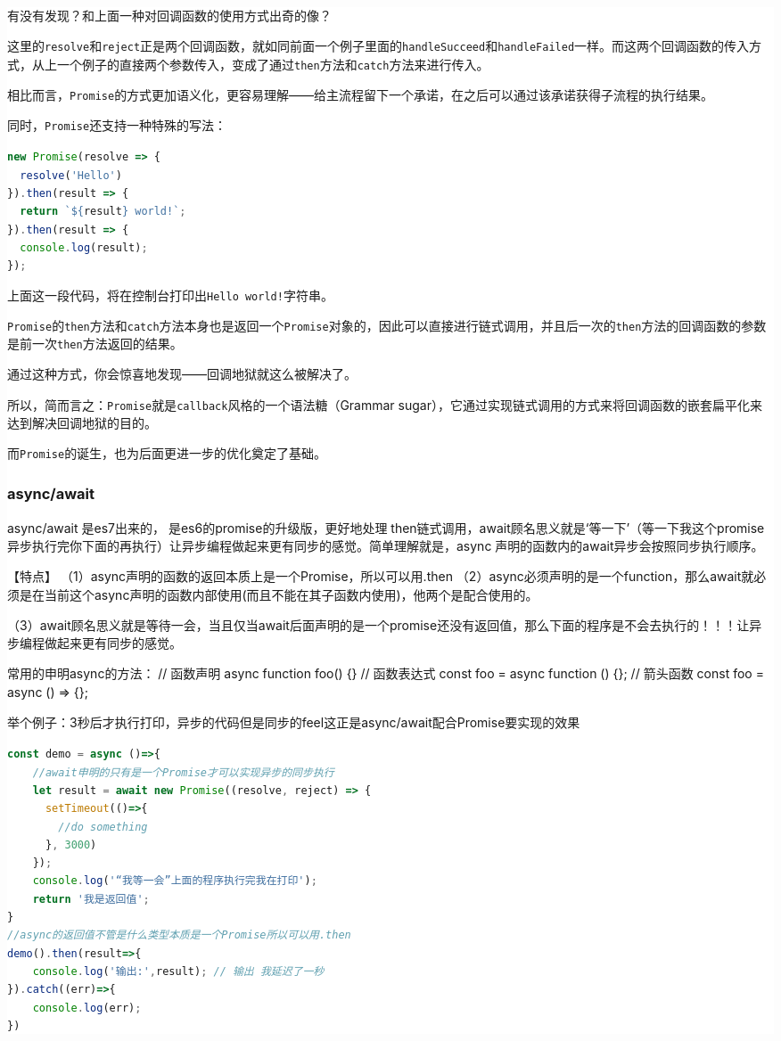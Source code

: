 有没有发现？和上面一种对回调函数的使用方式出奇的像？

这里的`resolve`和`reject`正是两个回调函数，就如同前面一个例子里面的`handleSucceed`和`handleFailed`一样。而这两个回调函数的传入方式，从上一个例子的直接两个参数传入，变成了通过`then`方法和`catch`方法来进行传入。

相比而言，`Promise`的方式更加语义化，更容易理解——给主流程留下一个承诺，在之后可以通过该承诺获得子流程的执行结果。

同时，`Promise`还支持一种特殊的写法：

```js
new Promise(resolve => {
  resolve('Hello')
}).then(result => {
  return `${result} world!`;
}).then(result => {
  console.log(result);
});
```

上面这一段代码，将在控制台打印出`Hello world!`字符串。

`Promise`的`then`方法和`catch`方法本身也是返回一个`Promise`对象的，因此可以直接进行链式调用，并且后一次的`then`方法的回调函数的参数是前一次`then`方法返回的结果。

通过这种方式，你会惊喜地发现——回调地狱就这么被解决了。

所以，简而言之：`Promise`就是`callback`风格的一个语法糖（Grammar sugar），它通过实现链式调用的方式来将回调函数的嵌套扁平化来达到解决回调地狱的目的。

而`Promise`的诞生，也为后面更进一步的优化奠定了基础。

### async/await

async/await 是es7出来的， 是es6的promise的升级版，更好地处理 then链式调用，await顾名思义就是‘等一下’（等一下我这个promise异步执行完你下面的再执行）让异步编程做起来更有同步的感觉。简单理解就是，async 声明的函数内的await异步会按照同步执行顺序。

【特点】
 （1）async声明的函数的返回本质上是一个Promise，所以可以用.then
 （2）async必须声明的是一个function，那么await就必须是在当前这个async声明的函数内部使用(而且不能在其子函数内使用)，他两个是配合使用的。

（3）await顾名思义就是等待一会，当且仅当await后面声明的是一个promise还没有返回值，那么下面的程序是不会去执行的！！！让异步编程做起来更有同步的感觉。

常用的申明async的方法：
 // 函数声明
 async function foo() {}
 // 函数表达式
 const foo = async function () {};
 // 箭头函数
 const foo = async () => {};

举个例子：3秒后才执行打印，异步的代码但是同步的feel这正是async/await配合Promise要实现的效果



```jsx
const demo = async ()=>{
    //await申明的只有是一个Promise才可以实现异步的同步执行
    let result = await new Promise((resolve, reject) => {
      setTimeout(()=>{
        //do something
      }, 3000)
    });
    console.log('“我等一会”上面的程序执行完我在打印');
    return '我是返回值';
}
//async的返回值不管是什么类型本质是一个Promise所以可以用.then
demo().then(result=>{
    console.log('输出:',result); // 输出 我延迟了一秒
}).catch((err)=>{ 
    console.log(err);
})
```
